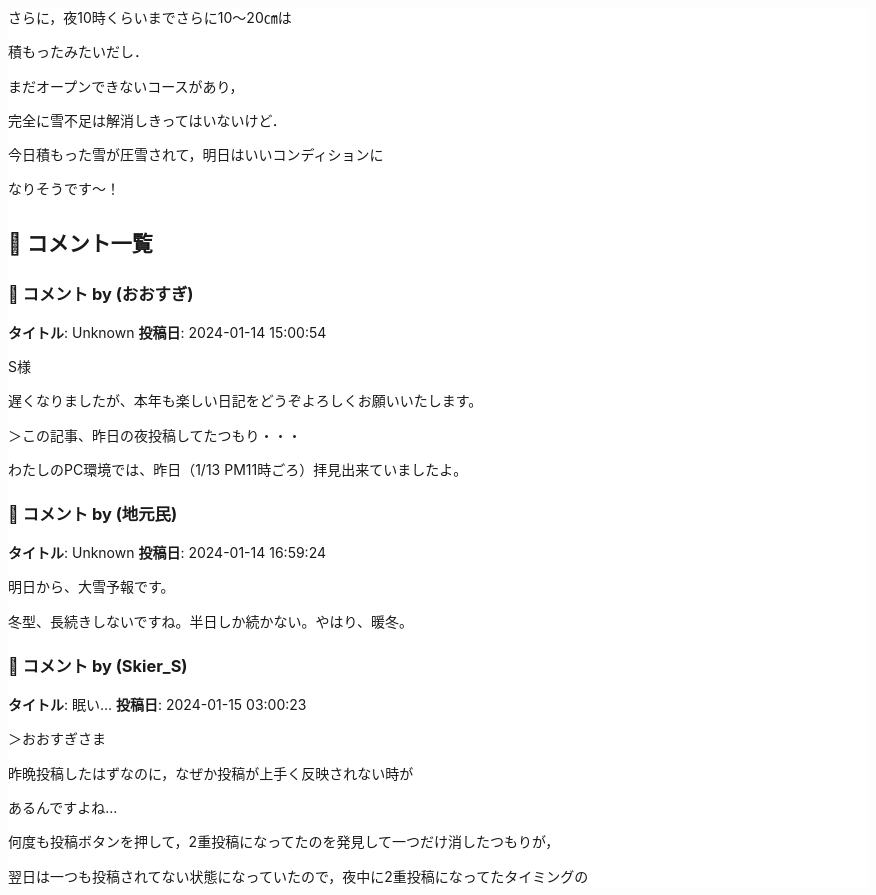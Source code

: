 





さらに，夜10時くらいまでさらに10～20㎝は


積もったみたいだし．





まだオープンできないコースがあり，


完全に雪不足は解消しきってはいないけど．


今日積もった雪が圧雪されて，明日はいいコンディションに


なりそうです～！

## 💬 コメント一覧

### 💬 コメント by (おおすぎ)
**タイトル**: Unknown
**投稿日**: 2024-01-14 15:00:54

S様　



遅くなりましたが、本年も楽しい日記をどうぞよろしくお願いいたします。



＞この記事、昨日の夜投稿してたつもり・・・

わたしのPC環境では、昨日（1/13 PM11時ごろ）拝見出来ていましたよ。

### 💬 コメント by (地元民)
**タイトル**: Unknown
**投稿日**: 2024-01-14 16:59:24

明日から、大雪予報です。

冬型、長続きしないですね。半日しか続かない。やはり、暖冬。

### 💬 コメント by (Skier_S)
**タイトル**: 眠い…
**投稿日**: 2024-01-15 03:00:23

＞おおすぎさま

昨晩投稿したはずなのに，なぜか投稿が上手く反映されない時が

あるんですよね…

何度も投稿ボタンを押して，2重投稿になってたのを発見して一つだけ消したつもりが，

翌日は一つも投稿されてない状態になっていたので，夜中に2重投稿になってたタイミングの
